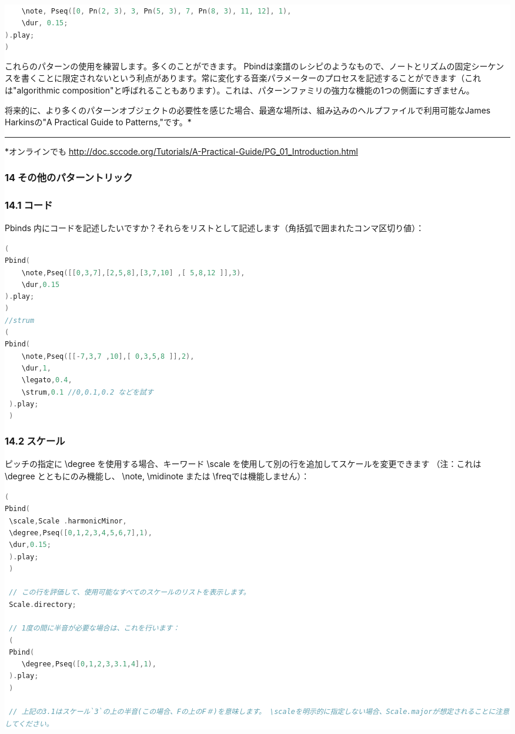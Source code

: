 ```c
	\note, Pseq([0, Pn(2, 3), 3, Pn(5, 3), 7, Pn(8, 3), 11, 12], 1),
	\dur, 0.15;
).play;
)
```

これらのパターンの使用を練習します。多くのことができます。 Pbindは楽譜のレシピのようなもので、ノートとリズムの固定シーケンスを書くことに限定されないという利点があります。常に変化する音楽パラメーターのプロセスを記述することができます（これは"algorithmic composition"と呼ばれることもあります）。これは、パターンファミリの強力な機能の1つの側面にすぎません。

将来的に、より多くのパターンオブジェクトの必要性を感じた場合、最適な場所は、組み込みのヘルプファイルで利用可能なJames Harkinsの"A Practical Guide to Patterns,"です。*

------

*オンラインでも http://doc.sccode.org/Tutorials/A-Practical-Guide/PG_01_Introduction.html

### 14 その他のパターントリック

### 14.1 コード

Pbinds 内にコードを記述したいですか？それらをリストとして記述します（角括弧で囲まれたコンマ区切り値）：

```c
(
Pbind(
	\note,Pseq([[0,3,7],[2,5,8],[3,7,10] ,[ 5,8,12 ]],3),
	\dur,0.15
).play; 
)
//strum 
(
Pbind(
	\note,Pseq([[-7,3,7 ,10],[ 0,3,5,8 ]],2),
	\dur,1,
	\legato,0.4,
	\strum,0.1 //0,0.1,0.2 などを試す
 ).play;
 )
```

### 14.2 スケール

ピッチの指定に \degree を使用する場合、キーワード \scale を使用して別の行を追加してスケールを変更できます （注：これは \degree とともにのみ機能し、 \note, \midinote または \freqでは機能しません）：



```c
(
Pbind(
 \scale,Scale .harmonicMinor,
 \degree,Pseq([0,1,2,3,4,5,6,7],1),
 \dur,0.15;
 ).play;
 )
 
 // この行を評価して、使用可能なすべてのスケールのリストを表示します。
 Scale.directory;
 
 // 1度の間に半音が必要な場合は、これを行います：
 (
 Pbind(
 	\degree,Pseq([0,1,2,3,3.1,4],1),
 ).play;
 )
 
 // 上記の3.1はスケール`3`の上の半音(この場合、Fの上のF＃)を意味します。 \scaleを明示的に指定しない場合、Scale.majorが想定されることに注意してください。
```